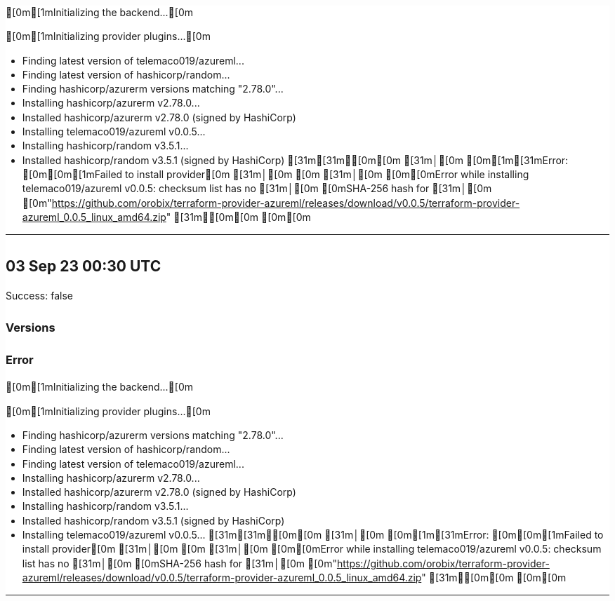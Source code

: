[0m[1mInitializing the backend...[0m

[0m[1mInitializing provider plugins...[0m
- Finding latest version of telemaco019/azureml...
- Finding latest version of hashicorp/random...
- Finding hashicorp/azurerm versions matching "2.78.0"...
- Installing hashicorp/azurerm v2.78.0...
- Installed hashicorp/azurerm v2.78.0 (signed by HashiCorp)
- Installing telemaco019/azureml v0.0.5...
- Installing hashicorp/random v3.5.1...
- Installed hashicorp/random v3.5.1 (signed by HashiCorp)
[31m[31m╷[0m[0m
[31m│[0m [0m[1m[31mError: [0m[0m[1mFailed to install provider[0m
[31m│[0m [0m
[31m│[0m [0m[0mError while installing telemaco019/azureml v0.0.5: checksum list has no
[31m│[0m [0mSHA-256 hash for
[31m│[0m [0m"https://github.com/orobix/terraform-provider-azureml/releases/download/v0.0.5/terraform-provider-azureml_0.0.5_linux_amd64.zip"
[31m╵[0m[0m
[0m[0m

---

## 03 Sep 23 00:30 UTC

Success: false

### Versions



### Error


[0m[1mInitializing the backend...[0m

[0m[1mInitializing provider plugins...[0m
- Finding hashicorp/azurerm versions matching "2.78.0"...
- Finding latest version of hashicorp/random...
- Finding latest version of telemaco019/azureml...
- Installing hashicorp/azurerm v2.78.0...
- Installed hashicorp/azurerm v2.78.0 (signed by HashiCorp)
- Installing hashicorp/random v3.5.1...
- Installed hashicorp/random v3.5.1 (signed by HashiCorp)
- Installing telemaco019/azureml v0.0.5...
[31m[31m╷[0m[0m
[31m│[0m [0m[1m[31mError: [0m[0m[1mFailed to install provider[0m
[31m│[0m [0m
[31m│[0m [0m[0mError while installing telemaco019/azureml v0.0.5: checksum list has no
[31m│[0m [0mSHA-256 hash for
[31m│[0m [0m"https://github.com/orobix/terraform-provider-azureml/releases/download/v0.0.5/terraform-provider-azureml_0.0.5_linux_amd64.zip"
[31m╵[0m[0m
[0m[0m

---
